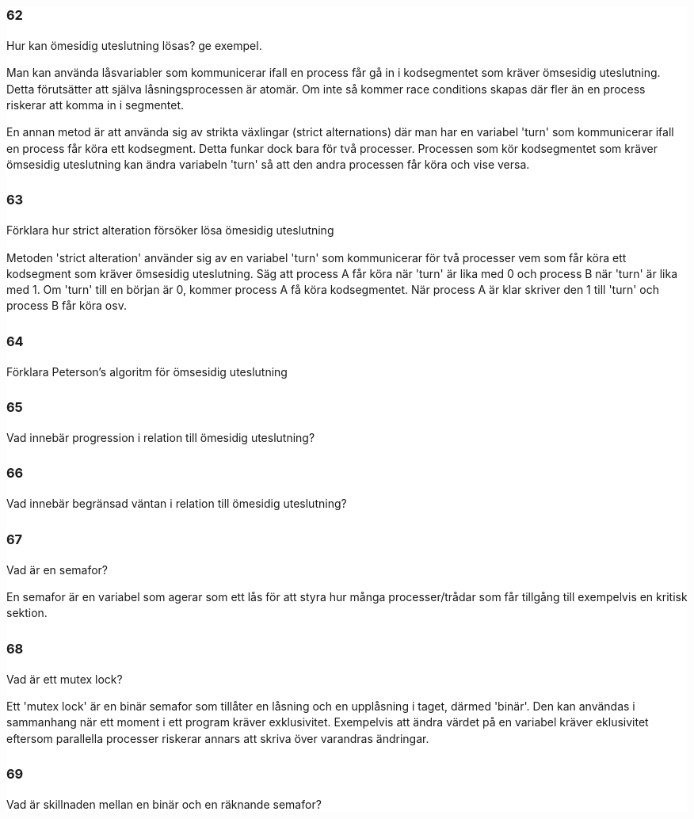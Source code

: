 ### 62

Hur kan ömesidig uteslutning lösas? ge exempel.

Man kan använda låsvariabler som kommunicerar ifall en process får gå in i kodsegmentet som kräver ömsesidig uteslutning. Detta förutsätter att själva låsningsprocessen är atomär. Om inte så kommer race conditions skapas där fler än en process riskerar att komma in i segmentet.

En annan metod är att använda sig av strikta växlingar (strict alternations) där man har en variabel 'turn' som kommunicerar ifall en process får köra ett kodsegment. Detta funkar dock bara för två processer. Processen som kör kodsegmentet som kräver ömsesidig uteslutning kan ändra variabeln 'turn' så att den andra processen får köra och vise versa.

### 63

Förklara hur strict alteration försöker lösa ömesidig uteslutning

Metoden 'strict alteration' använder sig av en variabel 'turn' som kommunicerar för två processer vem som  får köra ett kodsegment som kräver ömsesidig uteslutning. Säg att process A får köra när 'turn' är lika med 0 och process B när 'turn' är lika med 1. Om 'turn' till en början är 0, kommer process A få köra kodsegmentet. När process A är klar skriver den 1 till 'turn' och process B får köra osv.

### 64

Förklara Peterson’s algoritm för ömsesidig uteslutning

### 65

Vad innebär progression i relation till ömesidig uteslutning?

### 66

Vad innebär begränsad väntan i relation till ömesidig uteslutning?

### 67

Vad är en semafor?

En semafor är en variabel som agerar som ett lås för att styra hur många processer/trådar som får tillgång till exempelvis en kritisk sektion.

### 68

Vad är ett mutex lock?

Ett 'mutex lock' är en binär semafor som tillåter en låsning och en upplåsning i taget, därmed 'binär'. Den kan användas i sammanhang när ett moment i ett program kräver exklusivitet. Exempelvis att ändra värdet på en variabel kräver eklusivitet eftersom parallella processer riskerar annars att skriva över varandras ändringar.

### 69

Vad är skillnaden mellan en binär och en räknande semafor?
